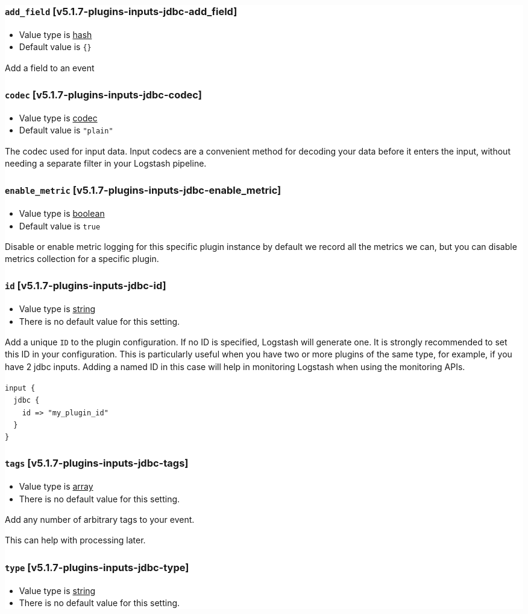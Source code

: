 ### `add_field` [v5.1.7-plugins-inputs-jdbc-add_field]

* Value type is [hash](/lsr/value-types.md#hash)
* Default value is `{}`

Add a field to an event

### `codec` [v5.1.7-plugins-inputs-jdbc-codec]

* Value type is [codec](/lsr/value-types.md#codec)
* Default value is `"plain"`

The codec used for input data. Input codecs are a convenient method for decoding your data before it enters the input, without needing a separate filter in your Logstash pipeline.

### `enable_metric` [v5.1.7-plugins-inputs-jdbc-enable_metric]

* Value type is [boolean](/lsr/value-types.md#boolean)
* Default value is `true`

Disable or enable metric logging for this specific plugin instance by default we record all the metrics we can, but you can disable metrics collection for a specific plugin.

### `id` [v5.1.7-plugins-inputs-jdbc-id]

* Value type is [string](/lsr/value-types.md#string)
* There is no default value for this setting.

Add a unique `ID` to the plugin configuration. If no ID is specified, Logstash will generate one. It is strongly recommended to set this ID in your configuration. This is particularly useful when you have two or more plugins of the same type, for example, if you have 2 jdbc inputs. Adding a named ID in this case will help in monitoring Logstash when using the monitoring APIs.

```
input {
  jdbc {
    id => "my_plugin_id"
  }
}
```

### `tags` [v5.1.7-plugins-inputs-jdbc-tags]

* Value type is [array](/lsr/value-types.md#array)
* There is no default value for this setting.

Add any number of arbitrary tags to your event.

This can help with processing later.

### `type` [v5.1.7-plugins-inputs-jdbc-type]

* Value type is [string](/lsr/value-types.md#string)
* There is no default value for this setting.
